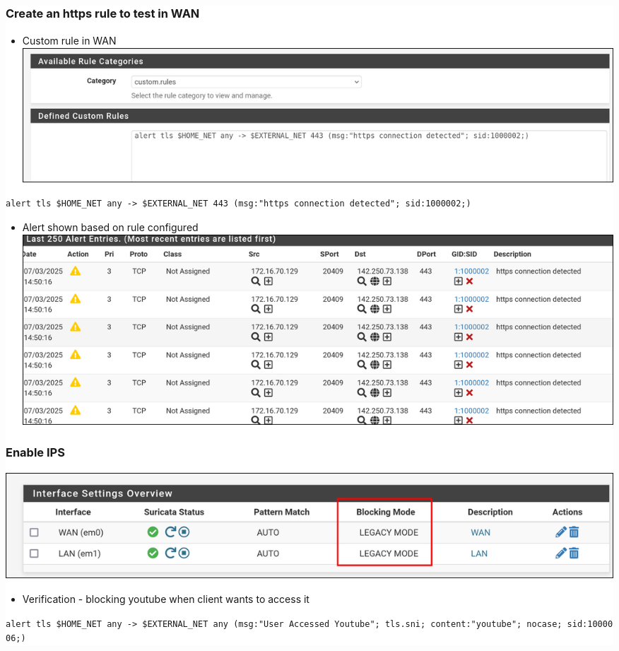 ### Create an https rule to test in WAN

* Custom rule in WAN
![](../z.attachments/Pasted%20image%2020250703145212.png)

```
alert tls $HOME_NET any -> $EXTERNAL_NET 443 (msg:"https connection detected"; sid:1000002;)
```

* Alert shown based on rule configured
![](../z.attachments/Pasted%20image%2020250703145054.png)

### Enable IPS

![](../z.attachments/Pasted%20image%2020250704122558.png)

* Verification - blocking youtube when client wants to access it
```
alert tls $HOME_NET any -> $EXTERNAL_NET any (msg:"User Accessed Youtube"; tls.sni; content:"youtube"; nocase; sid:1000006;)
```
